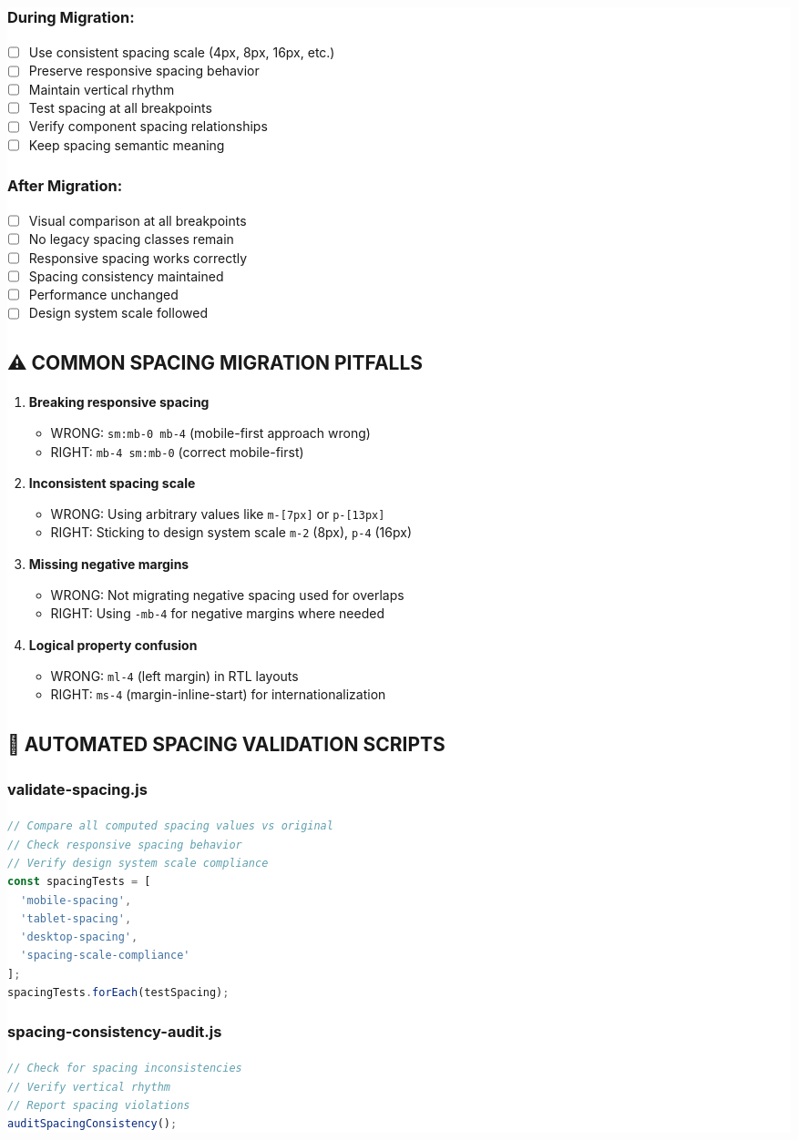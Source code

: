 ### During Migration:
- [ ] Use consistent spacing scale (4px, 8px, 16px, etc.)
- [ ] Preserve responsive spacing behavior
- [ ] Maintain vertical rhythm
- [ ] Test spacing at all breakpoints
- [ ] Verify component spacing relationships
- [ ] Keep spacing semantic meaning

### After Migration:
- [ ] Visual comparison at all breakpoints
- [ ] No legacy spacing classes remain
- [ ] Responsive spacing works correctly
- [ ] Spacing consistency maintained
- [ ] Performance unchanged
- [ ] Design system scale followed

## ⚠️ COMMON SPACING MIGRATION PITFALLS

1. **Breaking responsive spacing**
   - WRONG: `sm:mb-0 mb-4` (mobile-first approach wrong)
   - RIGHT: `mb-4 sm:mb-0` (correct mobile-first)

2. **Inconsistent spacing scale**
   - WRONG: Using arbitrary values like `m-[7px]` or `p-[13px]`
   - RIGHT: Sticking to design system scale `m-2` (8px), `p-4` (16px)

3. **Missing negative margins**
   - WRONG: Not migrating negative spacing used for overlaps
   - RIGHT: Using `-mb-4` for negative margins where needed

4. **Logical property confusion**
   - WRONG: `ml-4` (left margin) in RTL layouts
   - RIGHT: `ms-4` (margin-inline-start) for internationalization

## 🔧 AUTOMATED SPACING VALIDATION SCRIPTS

### validate-spacing.js
```javascript
// Compare all computed spacing values vs original
// Check responsive spacing behavior
// Verify design system scale compliance
const spacingTests = [
  'mobile-spacing',
  'tablet-spacing', 
  'desktop-spacing',
  'spacing-scale-compliance'
];
spacingTests.forEach(testSpacing);
```

### spacing-consistency-audit.js
```javascript
// Check for spacing inconsistencies
// Verify vertical rhythm
// Report spacing violations
auditSpacingConsistency();
```
